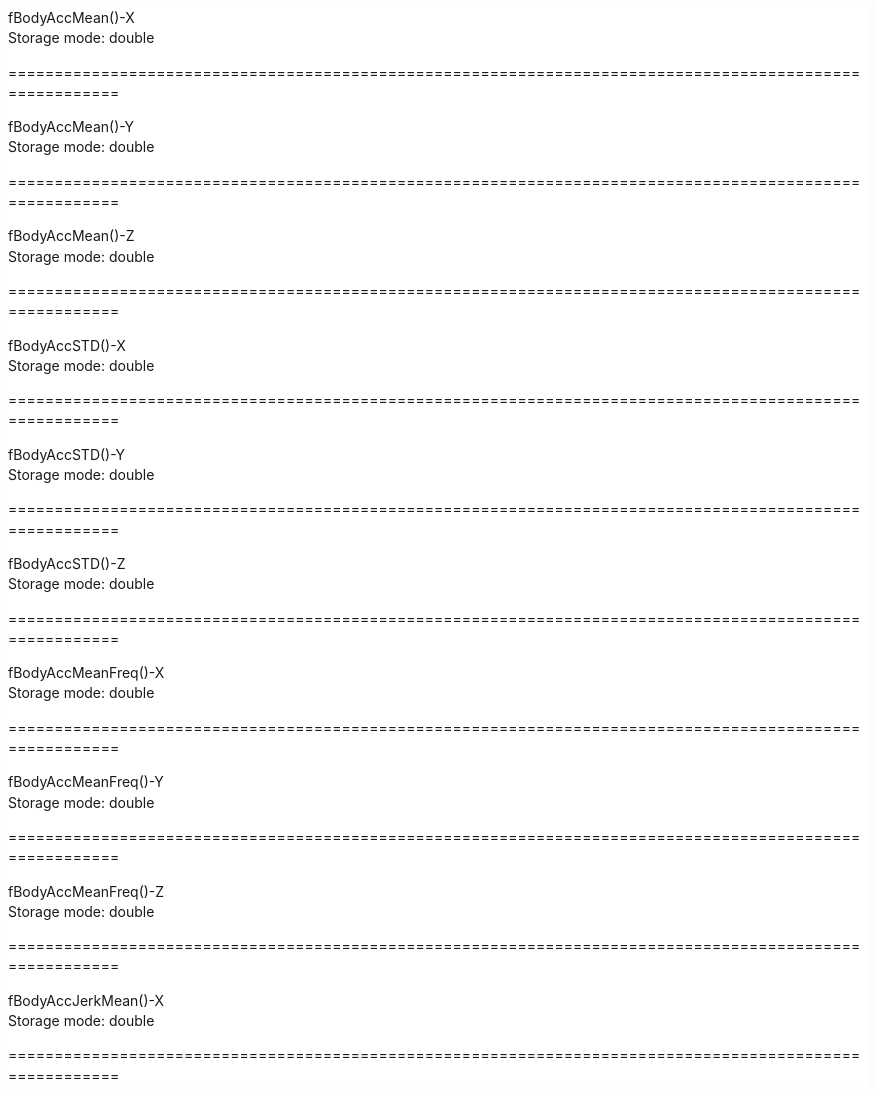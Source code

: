    fBodyAccMean()-X<br/>
   Storage mode: double

========================================================================================================

   fBodyAccMean()-Y<br/>
   Storage mode: double

========================================================================================================

   fBodyAccMean()-Z<br/>
   Storage mode: double

========================================================================================================

   fBodyAccSTD()-X<br/>
   Storage mode: double

========================================================================================================

   fBodyAccSTD()-Y<br/>
   Storage mode: double

========================================================================================================

   fBodyAccSTD()-Z<br/>
   Storage mode: double

========================================================================================================

   fBodyAccMeanFreq()-X<br/>
   Storage mode: double

========================================================================================================

   fBodyAccMeanFreq()-Y<br/>
   Storage mode: double

========================================================================================================

   fBodyAccMeanFreq()-Z<br/>
   Storage mode: double

========================================================================================================

   fBodyAccJerkMean()-X<br/>
   Storage mode: double

========================================================================================================
